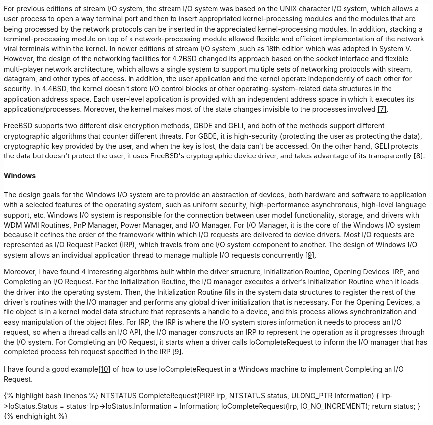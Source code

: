 For previous editions of stream I/O system, the stream I/O system was based on the UNIX character I/O system, which allows a user process to open a way terminal port and then to insert appropriated kernel-processing modules and the modules that are being processed by the network protocols can be inserted in the appreciated kernel-processing modules. In addition, stacking a terminal-processing module on top of a network-processing module allowed flexible and efficient implementation of the network viral terminals within the kernel. In newer editions of stream I/O system ,such as 18th edition which was adopted in System V. However, the design of the networking facilities for 4.2BSD changed its approach based on the socket interface and flexible multi-player network architecture, which allows a single system to support multiple sets of networking protocols with stream, datagram, and other types of access. In addition, the user application and the kernel operate independently of each other for security. In 4.4BSD, the kernel doesn't store I/O control blocks or other operating-system-related data structures in the application address space. Each user-level application is provided with an independent address space in which it executes its applications/processes. Moreover, the kernel makes most of the state changes invisible to the processes involved [[7]](#ref-7).

FreeBSD supports two different disk encryption methods, GBDE and GELI, and both of the methods support different cryptographic algorithms that counter different threats. For GBDE, it is high-security (protecting the user as protecting the data), cryptographic key provided by the user, and when the key is lost, the data can't be accessed. On the other hand, GELI protects the data but doesn't protect the user, it uses FreeBSD's cryptographic device driver, and takes advantage of its transparently [[8]](#ref-8).

#### Windows

The design goals for the Windows I/O system are to provide an abstraction of devices, both hardware and software to application with a selected features of the operating system, such as uniform security, high-performance asynchronous, high-level language support, etc. Windows I/O system is responsible for the connection between user model functionality, storage, and drivers with WDM WMI Routines, PnP Manager, Power Manager, and I/O Manager. For I/O Manager, it is the core of the Windows I/O system because it defines the order of the framework within which I/O requests are delivered to device drivers. Most I/O requests are represented as I/O Request Packet (IRP), which travels from one I/O system component to another. The design of Windows I/O system allows an individual application thread to manage multiple I/O requests concurrently [[9]](#ref-9).

Moreover, I have found 4 interesting algorithms built within the driver structure, Initialization Routine, Opening Devices, IRP, and Completing an I/O Request. For the Initialization Routine, the I/O manager executes a driver's Initialization Routine when it loads the driver into the operating system. Then, the Initialization Routine fills in the system data structures to register the rest of the driver's routines with the I/O manager and performs any global driver initialization that is necessary. For the Opening Devices, a file object is in a kernel model data structure that represents a handle to a device, and this process allows synchronization and easy manipulation of the object files. For IRP, the IRP is where the I/O system stores information it needs to process an I/O request, so when a thread calls an I/O API, the I/O manager constructs an IRP to represent the operation as it progresses through the I/O system. For Completing an I/O Request, it starts when a driver calls IoCompleteRequest to inform the I/O manager that has completed process teh request specified in the IRP [[9]](#ref-9).

I have found a good example[[10]](#ref-10) of how to use IoCompleteRequest in a Windows machine to implement Completing an I/O Request.

{% highlight bash linenos %}
NTSTATUS CompleteRequest(PIRP Irp, NTSTATUS status, ULONG_PTR Information)
{
    Irp->IoStatus.Status = status;
    Irp->IoStatus.Information = Information;
    IoCompleteRequest(Irp, IO_NO_INCREMENT);
    return status;
}
{% endhighlight %}
